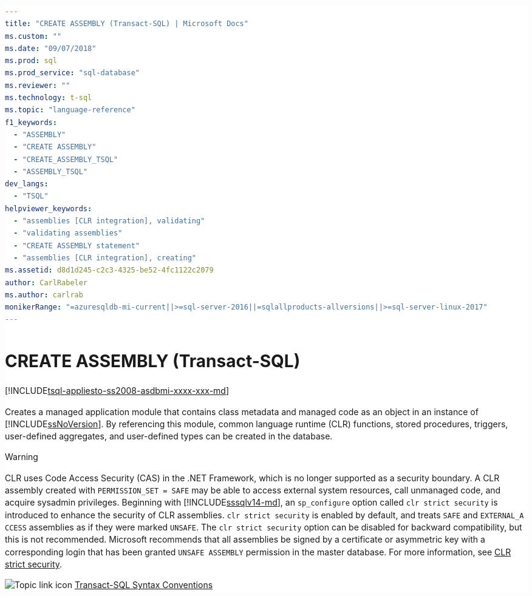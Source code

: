 ```yaml
---
title: "CREATE ASSEMBLY (Transact-SQL) | Microsoft Docs"
ms.custom: ""
ms.date: "09/07/2018"
ms.prod: sql
ms.prod_service: "sql-database"
ms.reviewer: ""
ms.technology: t-sql
ms.topic: "language-reference"
f1_keywords: 
  - "ASSEMBLY"
  - "CREATE ASSEMBLY"
  - "CREATE_ASSEMBLY_TSQL"
  - "ASSEMBLY_TSQL"
dev_langs: 
  - "TSQL"
helpviewer_keywords: 
  - "assemblies [CLR integration], validating"
  - "validating assemblies"
  - "CREATE ASSEMBLY statement"
  - "assemblies [CLR integration], creating"
ms.assetid: d8d1d245-c2c3-4325-be52-4fc1122c2079
author: CarlRabeler
ms.author: carlrab
monikerRange: "=azuresqldb-mi-current||>=sql-server-2016||=sqlallproducts-allversions||>=sql-server-linux-2017"
---
```

# CREATE ASSEMBLY (Transact-SQL)
[!INCLUDE[tsql-appliesto-ss2008-asdbmi-xxxx-xxx-md](../../includes/tsql-appliesto-ss2008-asdbmi-xxxx-xxx-md.md )]

  Creates a managed application module that contains class metadata and managed code as an object in an instance of [!INCLUDE[ssNoVersion](../../includes/ssnoversion-md.md)]. By referencing this module, common language runtime (CLR) functions, stored procedures, triggers, user-defined aggregates, and user-defined types can be created in the database.  
  
> [!WARNING]
>  CLR uses Code Access Security (CAS) in the .NET Framework, which is no longer supported as a security boundary. A CLR assembly created with `PERMISSION_SET = SAFE` may be able to access external system resources, call unmanaged code, and acquire sysadmin privileges. Beginning with [!INCLUDE[sssqlv14-md](../../includes/sssqlv14-md.md)], an `sp_configure` option called `clr strict security` is introduced to enhance the security of CLR assemblies. `clr strict security` is enabled by default, and treats `SAFE` and `EXTERNAL_ACCESS` assemblies as if they were marked `UNSAFE`. The `clr strict security` option can be disabled for backward compatibility, but this is not recommended. Microsoft recommends that all assemblies be signed by a certificate or asymmetric key with a corresponding login that has been granted `UNSAFE ASSEMBLY` permission in the master database. For more information, see [CLR strict security](../../database-engine/configure-windows/clr-strict-security.md).  
  
 ![Topic link icon](../../database-engine/configure-windows/media/topic-link.gif "Topic link icon") [Transact-SQL Syntax Conventions](../../t-sql/language-elements/transact-sql-syntax-conventions-transact-sql.md)  
  
